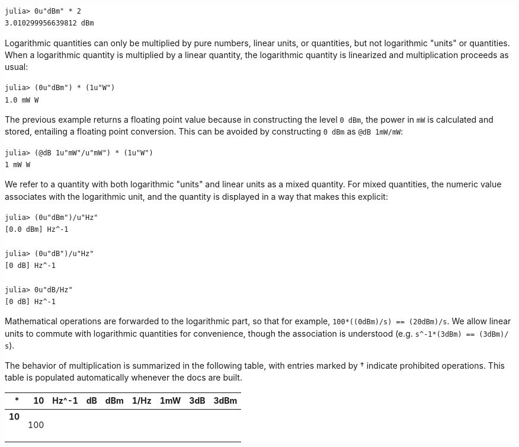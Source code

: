 
```julia-repl
julia> 0u"dBm" * 2
3.010299956639812 dBm
```


Logarithmic quantities can only be multiplied by pure numbers, linear units, or quantities, but not logarithmic "units" or quantities.  When a logarithmic quantity is multiplied by a linear quantity, the logarithmic quantity is linearized and multiplication proceeds as usual:


```julia-repl
julia> (0u"dBm") * (1u"W")
1.0 mW W
```


The previous example returns a floating point value because in constructing the level `0 dBm`, the power in `mW` is calculated and stored, entailing a floating point conversion. This can be avoided by constructing `0 dBm` as `@dB 1mW/mW`:


```julia-repl
julia> (@dB 1u"mW"/u"mW") * (1u"W")
1 mW W
```


We refer to a quantity with both logarithmic "units" and linear units as a mixed quantity. For mixed quantities, the numeric value associates with the logarithmic unit, and the quantity is displayed in a way that makes this explicit:


```julia-repl
julia> (0u"dBm")/u"Hz"
[0.0 dBm] Hz^-1

julia> (0u"dB")/u"Hz"
[0 dB] Hz^-1

julia> 0u"dB/Hz"
[0 dB] Hz^-1
```


Mathematical operations are forwarded to the logarithmic part, so that for example, `100*((0dBm)/s) == (20dBm)/s`. We allow linear units to commute with logarithmic quantities for convenience, though the association is understood (e.g. `s^-1*(3dBm) == (3dBm)/s`).


The behavior of multiplication is summarized in the following table, with entries marked by † indicate prohibited operations. This table is populated automatically whenever the docs are built.


<table> <thead> <tr> <th align="right">*</th> <th align="right">10</th> <th align="right">Hz^-1</th> <th align="right">dB</th> <th align="right">dBm</th> <th align="right">1/Hz</th> <th align="right">1mW</th> <th align="right">3dB</th> <th align="right">3dBm</th> </tr> </thead> <tbody> <tr> <td align="right"><strong>10</strong></td> <td align="right">


100
